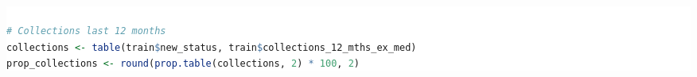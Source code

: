 ```R

# Collections last 12 months
collections <- table(train$new_status, train$collections_12_mths_ex_med)
prop_collections <- round(prop.table(collections, 2) * 100, 2)
```
